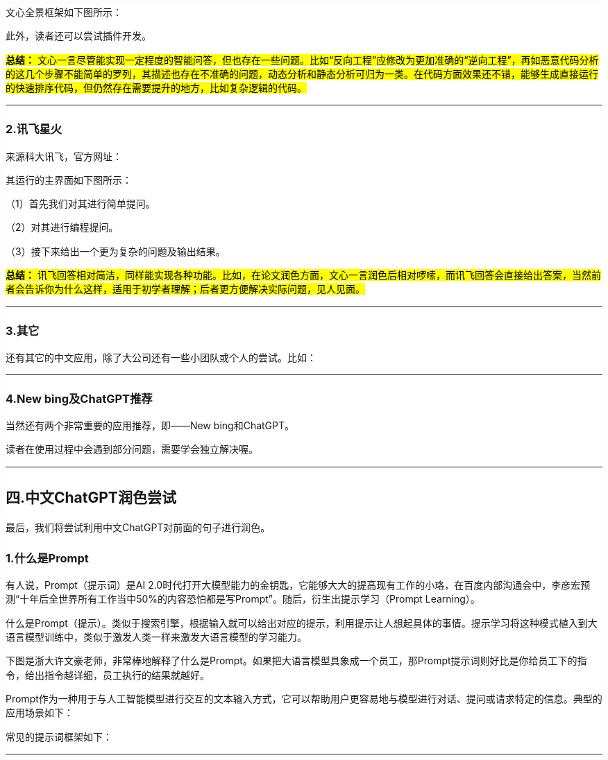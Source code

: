 文心全景框架如下图所示：

此外，读者还可以尝试插件开发。

<mark>**总结：** 文心一言尽管能实现一定程度的智能问答，但也存在一些问题。比如“反向工程”应修改为更加准确的“逆向工程”，再如恶意代码分析的这几个步骤不能简单的罗列，其描述也存在不准确的问题，动态分析和静态分析可归为一类。在代码方面效果还不错，能够生成直接运行的快速排序代码，但仍然存在需要提升的地方，比如复杂逻辑的代码。</mark>

---


### 2.讯飞星火

来源科大讯飞，官方网址：

其运行的主界面如下图所示：

（1）首先我们对其进行简单提问。

（2）对其进行编程提问。

（3）接下来给出一个更为复杂的问题及输出结果。

<mark>**总结：** 讯飞回答相对简洁，同样能实现各种功能。比如，在论文润色方面，文心一言润色后相对啰嗦，而讯飞回答会直接给出答案，当然前者会告诉你为什么这样，适用于初学者理解；后者更方便解决实际问题，见人见面。</mark>

---


### 3.其它

还有其它的中文应用，除了大公司还有一些小团队或个人的尝试。比如：

---


### 4.New bing及ChatGPT推荐

当然还有两个非常重要的应用推荐，即——New bing和ChatGPT。

读者在使用过程中会遇到部分问题，需要学会独立解决喔。

---


## 四.中文ChatGPT润色尝试

最后，我们将尝试利用中文ChatGPT对前面的句子进行润色。

### 1.什么是Prompt

有人说，Prompt（提示词）是AI 2.0时代打开大模型能力的金钥匙，它能够大大的提高现有工作的小珞，在百度内部沟通会中，李彦宏预测“十年后全世界所有工作当中50%的内容恐怕都是写Prompt”。随后，衍生出提示学习（Prompt Learning）。

什么是Prompt（提示）。类似于搜索引擎，根据输入就可以给出对应的提示，利用提示让人想起具体的事情。提示学习将这种模式植入到大语言模型训练中，类似于激发人类一样来激发大语言模型的学习能力。

下图是浙大许文豪老师，非常棒地解释了什么是Prompt。如果把大语言模型具象成一个员工，那Prompt提示词则好比是你给员工下的指令，给出指令越详细，员工执行的结果就越好。

Prompt作为一种用于与人工智能模型进行交互的文本输入方式，它可以帮助用户更容易地与模型进行对话、提问或请求特定的信息。典型的应用场景如下：

常见的提示词框架如下：

---